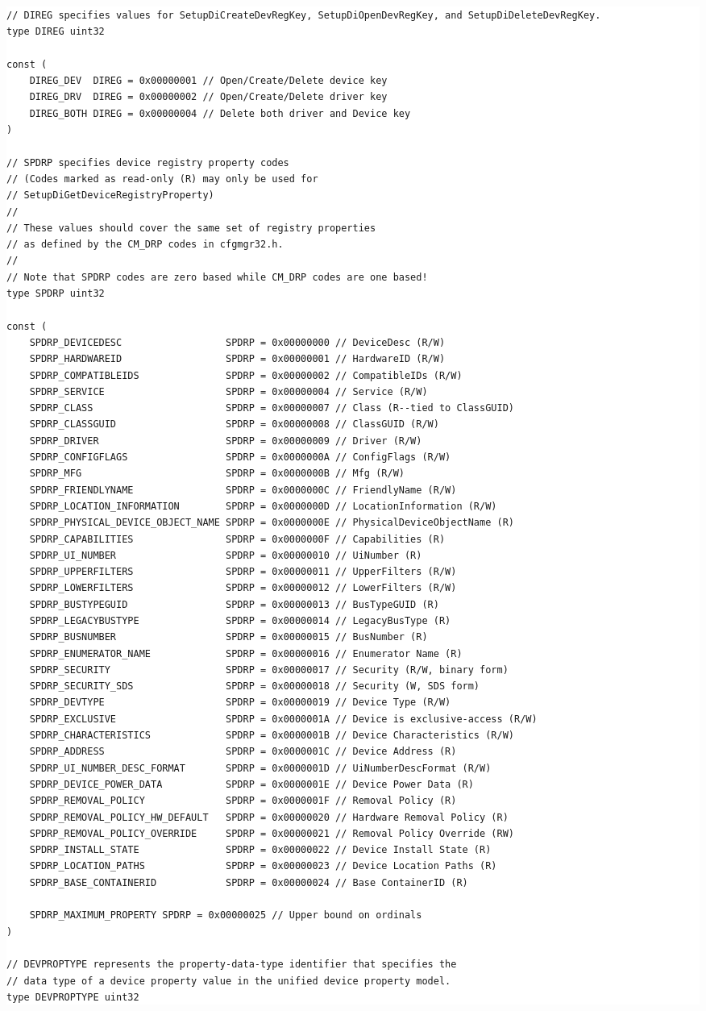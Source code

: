 ```
// DIREG specifies values for SetupDiCreateDevRegKey, SetupDiOpenDevRegKey, and SetupDiDeleteDevRegKey.
type DIREG uint32

const (
	DIREG_DEV  DIREG = 0x00000001 // Open/Create/Delete device key
	DIREG_DRV  DIREG = 0x00000002 // Open/Create/Delete driver key
	DIREG_BOTH DIREG = 0x00000004 // Delete both driver and Device key
)

// SPDRP specifies device registry property codes
// (Codes marked as read-only (R) may only be used for
// SetupDiGetDeviceRegistryProperty)
//
// These values should cover the same set of registry properties
// as defined by the CM_DRP codes in cfgmgr32.h.
//
// Note that SPDRP codes are zero based while CM_DRP codes are one based!
type SPDRP uint32

const (
	SPDRP_DEVICEDESC                  SPDRP = 0x00000000 // DeviceDesc (R/W)
	SPDRP_HARDWAREID                  SPDRP = 0x00000001 // HardwareID (R/W)
	SPDRP_COMPATIBLEIDS               SPDRP = 0x00000002 // CompatibleIDs (R/W)
	SPDRP_SERVICE                     SPDRP = 0x00000004 // Service (R/W)
	SPDRP_CLASS                       SPDRP = 0x00000007 // Class (R--tied to ClassGUID)
	SPDRP_CLASSGUID                   SPDRP = 0x00000008 // ClassGUID (R/W)
	SPDRP_DRIVER                      SPDRP = 0x00000009 // Driver (R/W)
	SPDRP_CONFIGFLAGS                 SPDRP = 0x0000000A // ConfigFlags (R/W)
	SPDRP_MFG                         SPDRP = 0x0000000B // Mfg (R/W)
	SPDRP_FRIENDLYNAME                SPDRP = 0x0000000C // FriendlyName (R/W)
	SPDRP_LOCATION_INFORMATION        SPDRP = 0x0000000D // LocationInformation (R/W)
	SPDRP_PHYSICAL_DEVICE_OBJECT_NAME SPDRP = 0x0000000E // PhysicalDeviceObjectName (R)
	SPDRP_CAPABILITIES                SPDRP = 0x0000000F // Capabilities (R)
	SPDRP_UI_NUMBER                   SPDRP = 0x00000010 // UiNumber (R)
	SPDRP_UPPERFILTERS                SPDRP = 0x00000011 // UpperFilters (R/W)
	SPDRP_LOWERFILTERS                SPDRP = 0x00000012 // LowerFilters (R/W)
	SPDRP_BUSTYPEGUID                 SPDRP = 0x00000013 // BusTypeGUID (R)
	SPDRP_LEGACYBUSTYPE               SPDRP = 0x00000014 // LegacyBusType (R)
	SPDRP_BUSNUMBER                   SPDRP = 0x00000015 // BusNumber (R)
	SPDRP_ENUMERATOR_NAME             SPDRP = 0x00000016 // Enumerator Name (R)
	SPDRP_SECURITY                    SPDRP = 0x00000017 // Security (R/W, binary form)
	SPDRP_SECURITY_SDS                SPDRP = 0x00000018 // Security (W, SDS form)
	SPDRP_DEVTYPE                     SPDRP = 0x00000019 // Device Type (R/W)
	SPDRP_EXCLUSIVE                   SPDRP = 0x0000001A // Device is exclusive-access (R/W)
	SPDRP_CHARACTERISTICS             SPDRP = 0x0000001B // Device Characteristics (R/W)
	SPDRP_ADDRESS                     SPDRP = 0x0000001C // Device Address (R)
	SPDRP_UI_NUMBER_DESC_FORMAT       SPDRP = 0x0000001D // UiNumberDescFormat (R/W)
	SPDRP_DEVICE_POWER_DATA           SPDRP = 0x0000001E // Device Power Data (R)
	SPDRP_REMOVAL_POLICY              SPDRP = 0x0000001F // Removal Policy (R)
	SPDRP_REMOVAL_POLICY_HW_DEFAULT   SPDRP = 0x00000020 // Hardware Removal Policy (R)
	SPDRP_REMOVAL_POLICY_OVERRIDE     SPDRP = 0x00000021 // Removal Policy Override (RW)
	SPDRP_INSTALL_STATE               SPDRP = 0x00000022 // Device Install State (R)
	SPDRP_LOCATION_PATHS              SPDRP = 0x00000023 // Device Location Paths (R)
	SPDRP_BASE_CONTAINERID            SPDRP = 0x00000024 // Base ContainerID (R)

	SPDRP_MAXIMUM_PROPERTY SPDRP = 0x00000025 // Upper bound on ordinals
)

// DEVPROPTYPE represents the property-data-type identifier that specifies the
// data type of a device property value in the unified device property model.
type DEVPROPTYPE uint32

```
